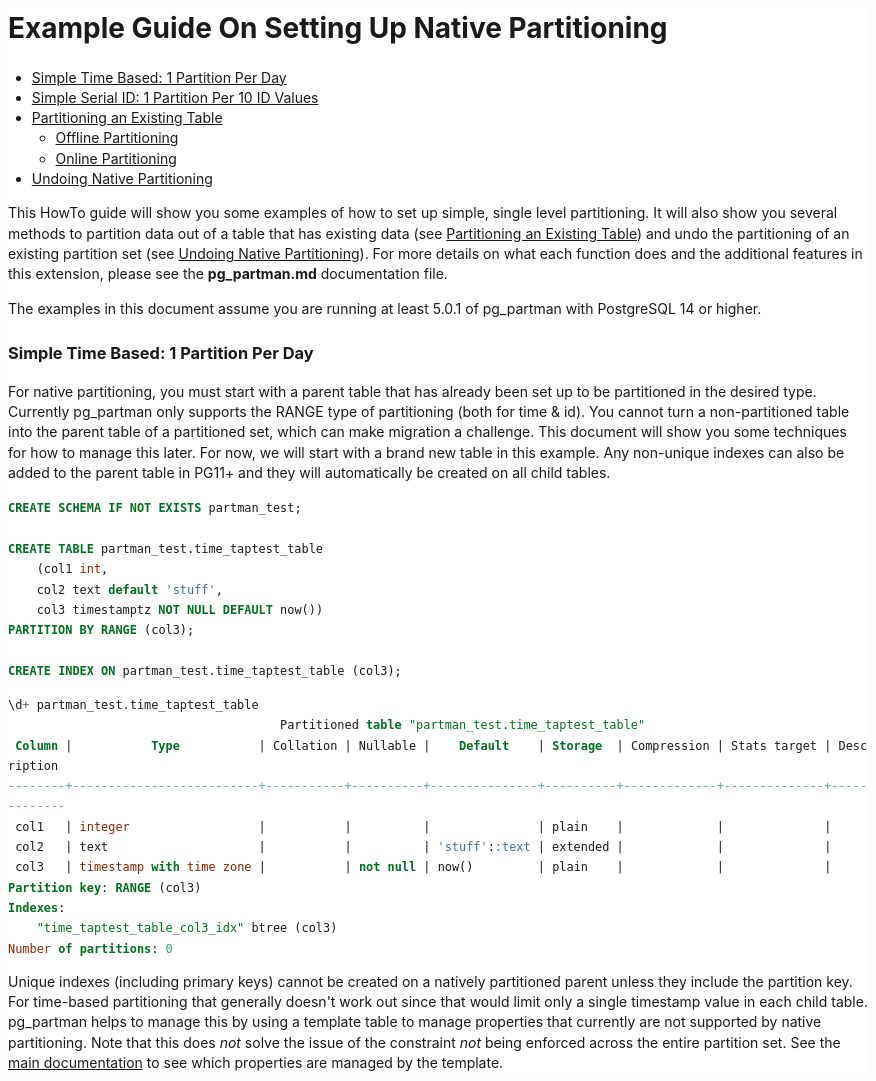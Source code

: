 Example Guide On Setting Up Native Partitioning
========================================

- [Simple Time Based: 1 Partition Per Day](#simple-time-based-1-partition-per-day)
- [Simple Serial ID: 1 Partition Per 10 ID Values](#simple-serial-id-1-partition-Per-10-id-values)
- [Partitioning an Existing Table](#partitioning-an-existing-table)
  * [Offline Partitioning](#offline-partitioning)
  * [Online Partitioning](#online-partitioning)
- [Undoing Native Partitioning](#undoing-native-partitioning)

This HowTo guide will show you some examples of how to set up simple, single level partitioning. It will also show you several methods to partition data out of a table that has existing data (see [Partitioning an Existing Table](#partitioning-an-existing-table)) and undo the partitioning of an existing partition set (see [Undoing Native Partitioning](#undoing-native-partitioning)). For more details on what each function does and the additional features in this extension, please see the **pg_partman.md** documentation file.

The examples in this document assume you are running at least 5.0.1 of pg_partman with PostgreSQL 14 or higher.

### Simple Time Based: 1 Partition Per Day
For native partitioning, you must start with a parent table that has already been set up to be partitioned in the desired type. Currently pg_partman only supports the RANGE type of partitioning (both for time & id). You cannot turn a non-partitioned table into the parent table of a partitioned set, which can make migration a challenge. This document will show you some techniques for how to manage this later. For now, we will start with a brand new table in this example. Any non-unique indexes can also be added to the parent table in PG11+ and they will automatically be created on all child tables.

```sql
CREATE SCHEMA IF NOT EXISTS partman_test;

CREATE TABLE partman_test.time_taptest_table
    (col1 int,
    col2 text default 'stuff',
    col3 timestamptz NOT NULL DEFAULT now())
PARTITION BY RANGE (col3);

CREATE INDEX ON partman_test.time_taptest_table (col3);
```
```sql
\d+ partman_test.time_taptest_table
                                      Partitioned table "partman_test.time_taptest_table"
 Column |           Type           | Collation | Nullable |    Default    | Storage  | Compression | Stats target | Description
--------+--------------------------+-----------+----------+---------------+----------+-------------+--------------+-------------
 col1   | integer                  |           |          |               | plain    |             |              |
 col2   | text                     |           |          | 'stuff'::text | extended |             |              |
 col3   | timestamp with time zone |           | not null | now()         | plain    |             |              |
Partition key: RANGE (col3)
Indexes:
    "time_taptest_table_col3_idx" btree (col3)
Number of partitions: 0

```
Unique indexes (including primary keys) cannot be created on a natively partitioned parent unless they include the partition key. For time-based partitioning that generally doesn't work out since that would limit only a single timestamp value in each child table. pg_partman helps to manage this by using a template table to manage properties that currently are not supported by native partitioning. Note that this does *not* solve the issue of the constraint *not* being enforced across the entire partition set. See the [main documentation](pg_partman.md#child-table-property-inheritance) to see which properties are managed by the template.